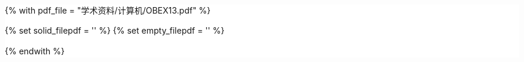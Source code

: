 
{% with pdf_file = "学术资料/计算机/OBEX13.pdf" %}

{% set solid_filepdf = '<i class="fas fa-file-pdf"></i>' %}
{% set empty_filepdf = '<i class="far fa-file-pdf"></i>' %}

<object data="{{ pdf_file }}" type="application/pdf">
    <embed width="100%" style="height: 100vh;" src="{{ pdf_file }}" type="application/pdf" />
</object>

{% endwith %}